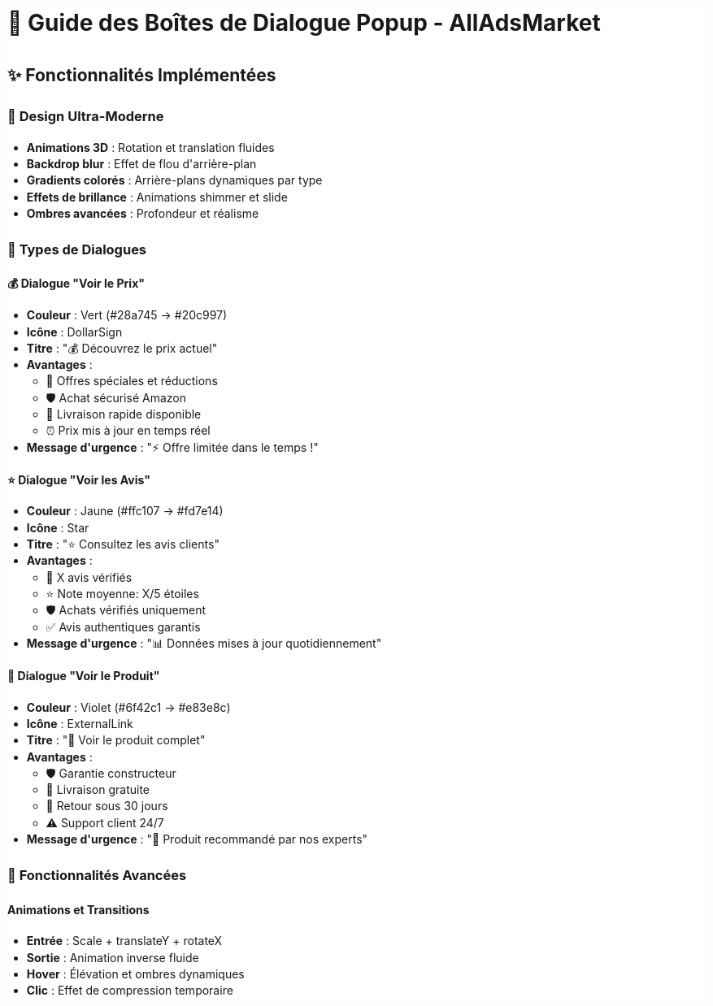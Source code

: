 # 🎉 Guide des Boîtes de Dialogue Popup - AllAdsMarket

## ✨ Fonctionnalités Implémentées

### 🎨 **Design Ultra-Moderne**
- **Animations 3D** : Rotation et translation fluides
- **Backdrop blur** : Effet de flou d'arrière-plan
- **Gradients colorés** : Arrière-plans dynamiques par type
- **Effets de brillance** : Animations shimmer et slide
- **Ombres avancées** : Profondeur et réalisme

### 🚀 **Types de Dialogues**

#### 💰 **Dialogue "Voir le Prix"**
- **Couleur** : Vert (#28a745 → #20c997)
- **Icône** : DollarSign
- **Titre** : "💰 Découvrez le prix actuel"
- **Avantages** :
  - 🎁 Offres spéciales et réductions
  - 🛡️ Achat sécurisé Amazon
  - 🚚 Livraison rapide disponible
  - ⏰ Prix mis à jour en temps réel
- **Message d'urgence** : "⚡ Offre limitée dans le temps !"

#### ⭐ **Dialogue "Voir les Avis"**
- **Couleur** : Jaune (#ffc107 → #fd7e14)
- **Icône** : Star
- **Titre** : "⭐ Consultez les avis clients"
- **Avantages** :
  - 👥 X avis vérifiés
  - ⭐ Note moyenne: X/5 étoiles
  - 🛡️ Achats vérifiés uniquement
  - ✅ Avis authentiques garantis
- **Message d'urgence** : "📊 Données mises à jour quotidiennement"

#### 🔗 **Dialogue "Voir le Produit"**
- **Couleur** : Violet (#6f42c1 → #e83e8c)
- **Icône** : ExternalLink
- **Titre** : "🔗 Voir le produit complet"
- **Avantages** :
  - 🛡️ Garantie constructeur
  - 🚚 Livraison gratuite
  - 🎁 Retour sous 30 jours
  - ⚠️ Support client 24/7
- **Message d'urgence** : "🎯 Produit recommandé par nos experts"

### 🎯 **Fonctionnalités Avancées**

#### **Animations et Transitions**
- **Entrée** : Scale + translateY + rotateX
- **Sortie** : Animation inverse fluide
- **Hover** : Élévation et ombres dynamiques
- **Clic** : Effet de compression temporaire
